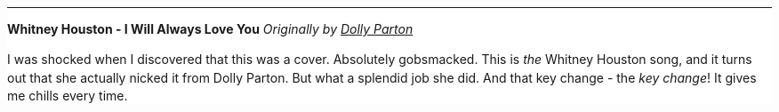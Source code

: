 <iframe src="//www.youtube.com/embed/fcMAM9B7yAA" width="100%" height="166" frameborder="0" allowfullscreen="allowfullscreen"></iframe>

* * *

**Whitney Houston - I Will Always Love You** _Originally by [Dolly Parton](https://www.youtube.com/watch?v=gS-F4rfU4ns)_

I was shocked when I discovered that this was a cover. Absolutely gobsmacked. This is _the_ Whitney Houston song, and it turns out that she actually nicked it from Dolly Parton. But what a splendid job she did. And that key change - the _key change_! It gives me chills every time.

<iframe src="//www.youtube.com/embed/3JWTaaS7LdU" width="100%" height="166" frameborder="0" allowfullscreen="allowfullscreen"></iframe>
